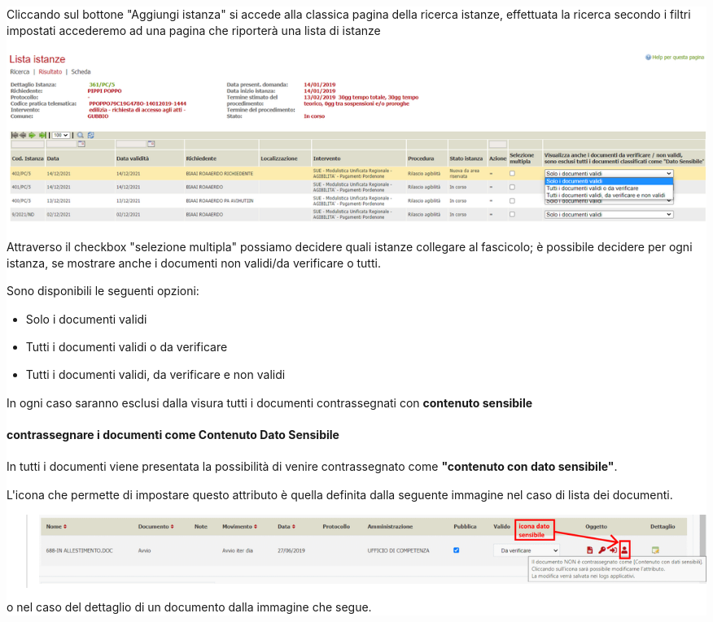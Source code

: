 Cliccando sul bottone "Aggiungi istanza" si accede alla classica pagina della ricerca istanze, effettuata la ricerca secondo i filtri impostati accederemo ad una pagina che riporterà una lista di istanze

![accesso_atti_9](./immagini/accesso_atti_9.png)

Attraverso il checkbox "selezione multipla" possiamo decidere quali istanze collegare al fascicolo; è possibile decidere per ogni istanza, se mostrare anche i documenti non validi/da verificare o tutti.

Sono disponibili le seguenti opzioni:

- Solo i documenti validi

- Tutti i documenti validi o da verificare

- Tutti i documenti validi, da verificare e non validi

In ogni caso saranno esclusi dalla visura tutti i documenti contrassegnati con **contenuto sensibile**

#### contrassegnare i documenti come Contenuto Dato Sensibile

In tutti i documenti viene presentata la possibilità di venire contrassegnato come **"contenuto con dato sensibile"**.

L'icona che permette di impostare questo attributo è quella definita dalla seguente immagine nel caso di lista dei documenti.

>![dato sensibile lista](./immagini/oggetti-dato-sensibile-off.png)

o nel caso del dettaglio di un documento dalla immagine che segue.
